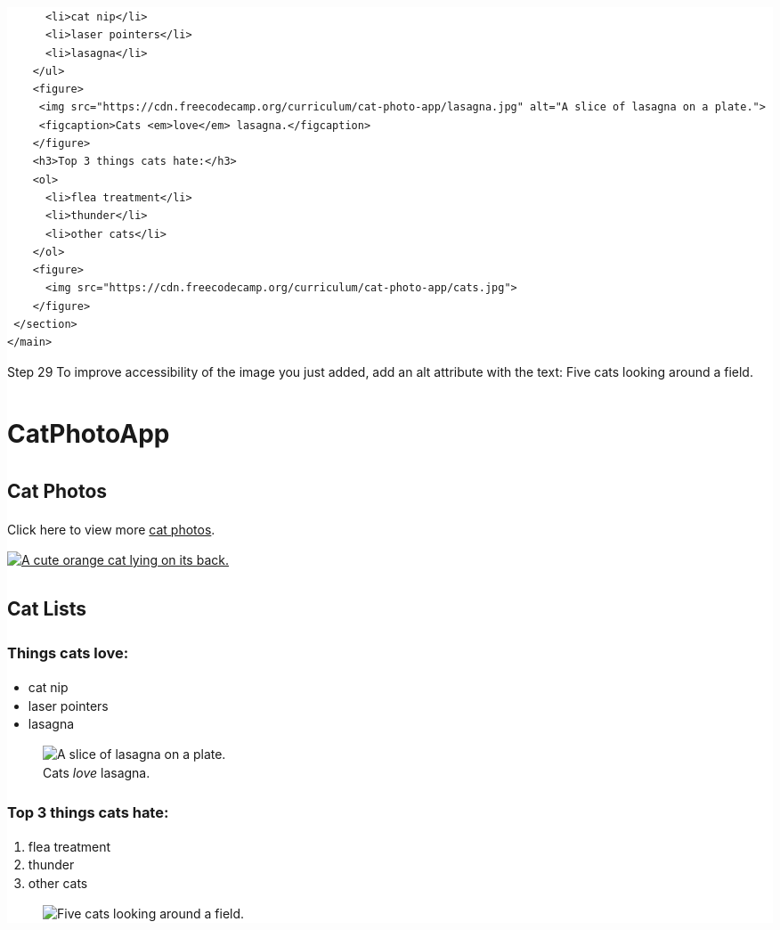          <li>cat nip</li>
          <li>laser pointers</li>
          <li>lasagna</li>
        </ul>
        <figure>
         <img src="https://cdn.freecodecamp.org/curriculum/cat-photo-app/lasagna.jpg" alt="A slice of lasagna on a plate.">
         <figcaption>Cats <em>love</em> lasagna.</figcaption>
        </figure>
        <h3>Top 3 things cats hate:</h3>
        <ol>
          <li>flea treatment</li>
          <li>thunder</li>
          <li>other cats</li>
        </ol>
        <figure>
          <img src="https://cdn.freecodecamp.org/curriculum/cat-photo-app/cats.jpg">
        </figure>
     </section>
    </main>
  </body>
</html>
Step 29
To improve accessibility of the image you just added, add an alt attribute with the text:
Five cats looking around a field.

<html>
  <body>
    <h1>CatPhotoApp</h1>
    <main>
      <section>
       <h2>Cat Photos</h2>
       <!-- TODO: Add link to cat photos -->
       <p>Click here to view more <a target="_blank" href="https://freecatphotoapp.com">cat photos</a>.</p>
       <a href="https://freecatphotoapp.com"><img src="https://cdn.freecodecamp.org/curriculum/cat-photo-app/relaxing-cat.jpg" alt="A cute orange cat lying on its back."></a>
     </section>
     <section>
        <h2>Cat Lists</h2>
        <h3>Things cats love:</h3>
        <ul>
          <li>cat nip</li>
          <li>laser pointers</li>
          <li>lasagna</li>
        </ul>
        <figure>
         <img src="https://cdn.freecodecamp.org/curriculum/cat-photo-app/lasagna.jpg" alt="A slice of lasagna on a plate.">
         <figcaption>Cats <em>love</em> lasagna.</figcaption>
        </figure>
        <h3>Top 3 things cats hate:</h3>
        <ol>
          <li>flea treatment</li>
          <li>thunder</li>
          <li>other cats</li>
        </ol>
        <figure>
          <img src="https://cdn.freecodecamp.org/curriculum/cat-photo-app/cats.jpg" alt="Five cats looking around a field.">
        </figure>
     </section>
    </main>
  </body>
</html>